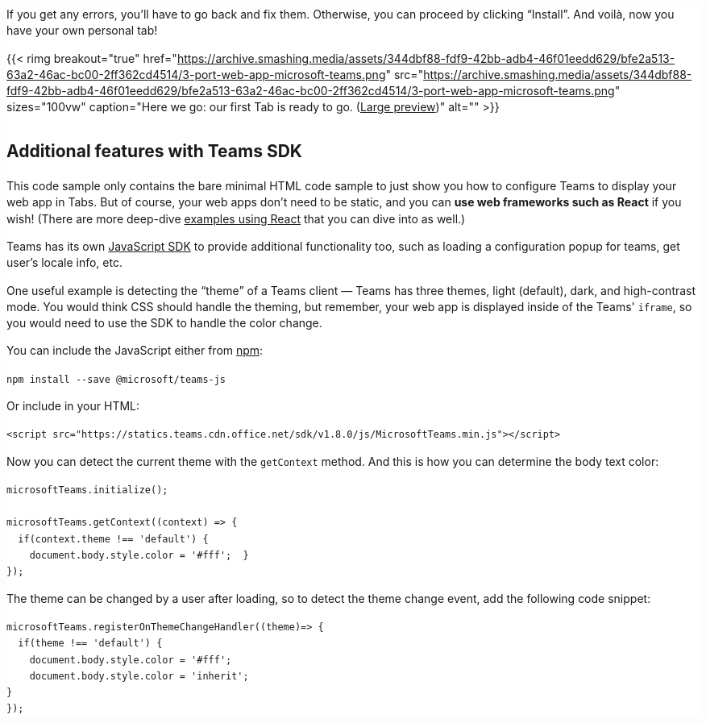 If you get any errors, you’ll have to go back and fix them. Otherwise, you can proceed by clicking “Install”. And voilà, now you have your own personal tab!

{{< rimg breakout="true" href="https://archive.smashing.media/assets/344dbf88-fdf9-42bb-adb4-46f01eedd629/bfe2a513-63a2-46ac-bc00-2ff362cd4514/3-port-web-app-microsoft-teams.png" src="https://archive.smashing.media/assets/344dbf88-fdf9-42bb-adb4-46f01eedd629/bfe2a513-63a2-46ac-bc00-2ff362cd4514/3-port-web-app-microsoft-teams.png" sizes="100vw" caption="Here we go: our first Tab is ready to go. (<a href='https://archive.smashing.media/assets/344dbf88-fdf9-42bb-adb4-46f01eedd629/bfe2a513-63a2-46ac-bc00-2ff362cd4514/3-port-web-app-microsoft-teams.png'>Large preview</a>)" alt="" >}}

## Additional features with Teams SDK

This code sample only contains the bare minimal HTML code sample to just show you how to configure Teams to display your web app in Tabs. But of course, your web apps don’t need to be static, and you can **use web frameworks such as React** if you wish! (There are more deep-dive [examples using React](https://docs.microsoft.com/en-us/learn/modules/embedded-web-experiences/?WT.mc_id=m365-11737-cxa) that you can dive into as well.)

Teams has its own [JavaScript SDK](https://docs.microsoft.com/en-us/javascript/api/overview/msteams-client?view=msteams-client-js-latest&WT.mc_id=m365-11737-cxa) to provide additional functionality too, such as loading a configuration popup for teams, get user’s locale info, etc.

One useful example is detecting the “theme” of a Teams client — Teams has three themes, light (default), dark, and high-contrast mode. You would think CSS should handle the theming, but remember, your web app is displayed inside of the Teams' <code>iframe</code>, so you would need to use the SDK to handle the color change.

You can include the JavaScript either from [npm](https://www.npmjs.com/package/@microsoft/teams-js):

<pre><code class="language-bash">npm install --save @microsoft/teams-js
</code></pre>

Or include in your HTML:

<pre><code class="language-html">&lt;script src="https://statics.teams.cdn.office.net/sdk/v1.8.0/js/MicrosoftTeams.min.js"&gt;&lt;/script&gt;
</code></pre>

Now you can detect the current theme with the <code>getContext</code> method. And this is how you can determine the body text color:

<pre><code class="language-javascript">microsoftTeams.initialize();

microsoftTeams.getContext((context) => {
  if(context.theme !== 'default') {
    document.body.style.color = '#fff';  }
});
</code></pre>

The theme can be changed by a user after loading, so to detect the theme change event, add the following code snippet:

<pre><code class="language-javascript">microsoftTeams.registerOnThemeChangeHandler((theme)=> {
  if(theme !== 'default') {
    document.body.style.color = '#fff';
    document.body.style.color = 'inherit';
}
});
</code></pre>
